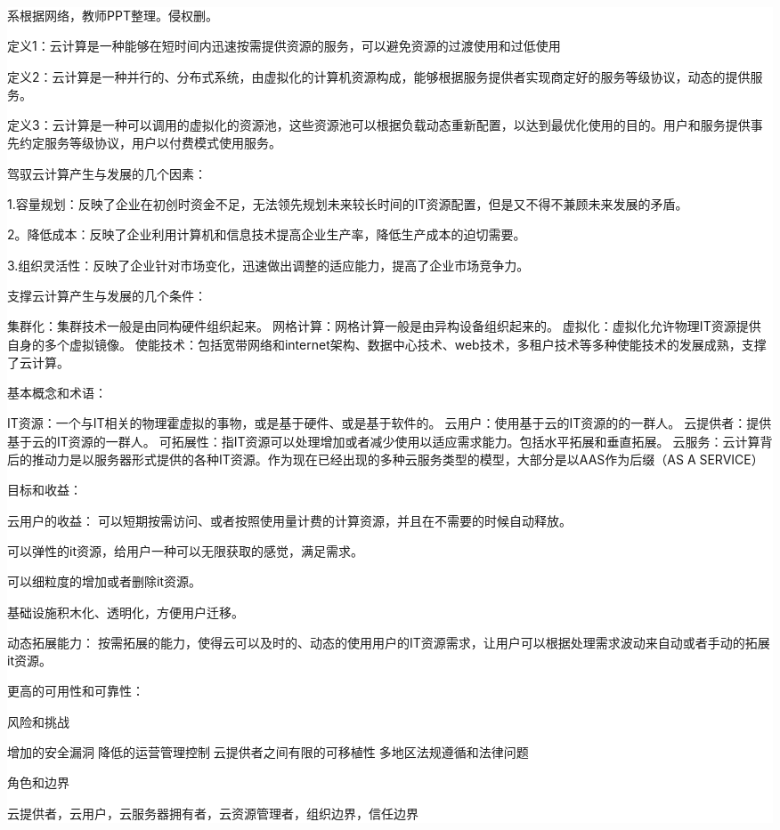 系根据网络，教师PPT整理。侵权删。

定义1：云计算是一种能够在短时间内迅速按需提供资源的服务，可以避免资源的过渡使用和过低使用

定义2：云计算是一种并行的、分布式系统，由虚拟化的计算机资源构成，能够根据服务提供者实现商定好的服务等级协议，动态的提供服务。

定义3：云计算是一种可以调用的虚拟化的资源池，这些资源池可以根据负载动态重新配置，以达到最优化使用的目的。用户和服务提供事先约定服务等级协议，用户以付费模式使用服务。

 

驾驭云计算产生与发展的几个因素：

1.容量规划：反映了企业在初创时资金不足，无法领先规划未来较长时间的IT资源配置，但是又不得不兼顾未来发展的矛盾。

2。降低成本：反映了企业利用计算机和信息技术提高企业生产率，降低生产成本的迫切需要。

3.组织灵活性：反映了企业针对市场变化，迅速做出调整的适应能力，提高了企业市场竞争力。

 

支撑云计算产生与发展的几个条件：

集群化：集群技术一般是由同构硬件组织起来。
网格计算：网格计算一般是由异构设备组织起来的。
虚拟化：虚拟化允许物理IT资源提供自身的多个虚拟镜像。
使能技术：包括宽带网络和internet架构、数据中心技术、web技术，多租户技术等多种使能技术的发展成熟，支撑了云计算。
 

基本概念和术语：

IT资源：一个与IT相关的物理霍虚拟的事物，或是基于硬件、或是基于软件的。
云用户：使用基于云的IT资源的的一群人。
云提供者：提供基于云的IT资源的一群人。
可拓展性：指IT资源可以处理增加或者减少使用以适应需求能力。包括水平拓展和垂直拓展。
云服务：云计算背后的推动力是以服务器形式提供的各种IT资源。作为现在已经出现的多种云服务类型的模型，大部分是以AAS作为后缀（AS A SERVICE）
 

目标和收益：

云用户的收益：
可以短期按需访问、或者按照使用量计费的计算资源，并且在不需要的时候自动释放。

可以弹性的it资源，给用户一种可以无限获取的感觉，满足需求。

可以细粒度的增加或者删除it资源。

基础设施积木化、透明化，方便用户迁移。

动态拓展能力：
按需拓展的能力，使得云可以及时的、动态的使用用户的IT资源需求，让用户可以根据处理需求波动来自动或者手动的拓展it资源。

更高的可用性和可靠性：
 

风险和挑战

增加的安全漏洞
降低的运营管理控制
云提供者之间有限的可移植性
多地区法规遵循和法律问题
 

角色和边界

云提供者，云用户，云服务器拥有者，云资源管理者，组织边界，信任边界
